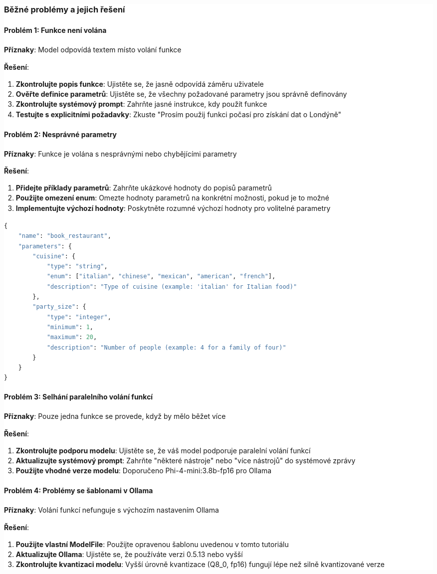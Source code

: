 ### Běžné problémy a jejich řešení

#### Problém 1: Funkce není volána
**Příznaky**: Model odpovídá textem místo volání funkce

**Řešení**:
1. **Zkontrolujte popis funkce**: Ujistěte se, že jasně odpovídá záměru uživatele
2. **Ověřte definice parametrů**: Ujistěte se, že všechny požadované parametry jsou správně definovány
3. **Zkontrolujte systémový prompt**: Zahrňte jasné instrukce, kdy použít funkce
4. **Testujte s explicitními požadavky**: Zkuste "Prosím použij funkci počasí pro získání dat o Londýně"

#### Problém 2: Nesprávné parametry
**Příznaky**: Funkce je volána s nesprávnými nebo chybějícími parametry

**Řešení**:
1. **Přidejte příklady parametrů**: Zahrňte ukázkové hodnoty do popisů parametrů
2. **Použijte omezení enum**: Omezte hodnoty parametrů na konkrétní možnosti, pokud je to možné
3. **Implementujte výchozí hodnoty**: Poskytněte rozumné výchozí hodnoty pro volitelné parametry

```python
{
    "name": "book_restaurant",
    "parameters": {
        "cuisine": {
            "type": "string",
            "enum": ["italian", "chinese", "mexican", "american", "french"],
            "description": "Type of cuisine (example: 'italian' for Italian food)"
        },
        "party_size": {
            "type": "integer",
            "minimum": 1,
            "maximum": 20,
            "description": "Number of people (example: 4 for a family of four)"
        }
    }
}
```

#### Problém 3: Selhání paralelního volání funkcí
**Příznaky**: Pouze jedna funkce se provede, když by mělo běžet více

**Řešení**:
1. **Zkontrolujte podporu modelu**: Ujistěte se, že váš model podporuje paralelní volání funkcí
2. **Aktualizujte systémový prompt**: Zahrňte "některé nástroje" nebo "více nástrojů" do systémové zprávy
3. **Použijte vhodné verze modelu**: Doporučeno Phi-4-mini:3.8b-fp16 pro Ollama

#### Problém 4: Problémy se šablonami v Ollama
**Příznaky**: Volání funkcí nefunguje s výchozím nastavením Ollama

**Řešení**:
1. **Použijte vlastní ModelFile**: Použijte opravenou šablonu uvedenou v tomto tutoriálu
2. **Aktualizujte Ollama**: Ujistěte se, že používáte verzi 0.5.13 nebo vyšší
3. **Zkontrolujte kvantizaci modelu**: Vyšší úrovně kvantizace (Q8_0, fp16) fungují lépe než silně kvantizované verze
